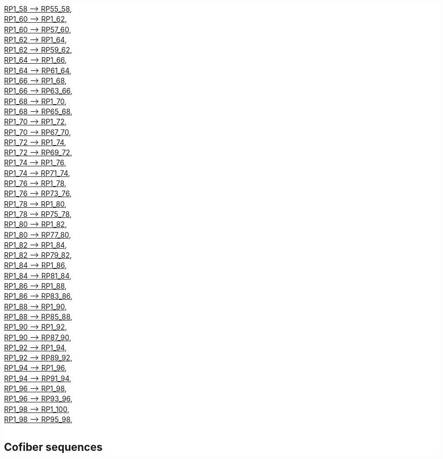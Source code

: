 [RP1_58 --> RP55_58](plot.html?diagram=auto&data=RP1_58__RP55_58),<br>
[RP1_60 --> RP1_62](plot.html?diagram=auto&data=RP1_60__RP1_62),<br>
[RP1_60 --> RP57_60](plot.html?diagram=auto&data=RP1_60__RP57_60),<br>
[RP1_62 --> RP1_64](plot.html?diagram=auto&data=RP1_62__RP1_64),<br>
[RP1_62 --> RP59_62](plot.html?diagram=auto&data=RP1_62__RP59_62),<br>
[RP1_64 --> RP1_66](plot.html?diagram=auto&data=RP1_64__RP1_66),<br>
[RP1_64 --> RP61_64](plot.html?diagram=auto&data=RP1_64__RP61_64),<br>
[RP1_66 --> RP1_68](plot.html?diagram=auto&data=RP1_66__RP1_68),<br>
[RP1_66 --> RP63_66](plot.html?diagram=auto&data=RP1_66__RP63_66),<br>
[RP1_68 --> RP1_70](plot.html?diagram=auto&data=RP1_68__RP1_70),<br>
[RP1_68 --> RP65_68](plot.html?diagram=auto&data=RP1_68__RP65_68),<br>
[RP1_70 --> RP1_72](plot.html?diagram=auto&data=RP1_70__RP1_72),<br>
[RP1_70 --> RP67_70](plot.html?diagram=auto&data=RP1_70__RP67_70),<br>
[RP1_72 --> RP1_74](plot.html?diagram=auto&data=RP1_72__RP1_74),<br>
[RP1_72 --> RP69_72](plot.html?diagram=auto&data=RP1_72__RP69_72),<br>
[RP1_74 --> RP1_76](plot.html?diagram=auto&data=RP1_74__RP1_76),<br>
[RP1_74 --> RP71_74](plot.html?diagram=auto&data=RP1_74__RP71_74),<br>
[RP1_76 --> RP1_78](plot.html?diagram=auto&data=RP1_76__RP1_78),<br>
[RP1_76 --> RP73_76](plot.html?diagram=auto&data=RP1_76__RP73_76),<br>
[RP1_78 --> RP1_80](plot.html?diagram=auto&data=RP1_78__RP1_80),<br>
[RP1_78 --> RP75_78](plot.html?diagram=auto&data=RP1_78__RP75_78),<br>
[RP1_80 --> RP1_82](plot.html?diagram=auto&data=RP1_80__RP1_82),<br>
[RP1_80 --> RP77_80](plot.html?diagram=auto&data=RP1_80__RP77_80),<br>
[RP1_82 --> RP1_84](plot.html?diagram=auto&data=RP1_82__RP1_84),<br>
[RP1_82 --> RP79_82](plot.html?diagram=auto&data=RP1_82__RP79_82),<br>
[RP1_84 --> RP1_86](plot.html?diagram=auto&data=RP1_84__RP1_86),<br>
[RP1_84 --> RP81_84](plot.html?diagram=auto&data=RP1_84__RP81_84),<br>
[RP1_86 --> RP1_88](plot.html?diagram=auto&data=RP1_86__RP1_88),<br>
[RP1_86 --> RP83_86](plot.html?diagram=auto&data=RP1_86__RP83_86),<br>
[RP1_88 --> RP1_90](plot.html?diagram=auto&data=RP1_88__RP1_90),<br>
[RP1_88 --> RP85_88](plot.html?diagram=auto&data=RP1_88__RP85_88),<br>
[RP1_90 --> RP1_92](plot.html?diagram=auto&data=RP1_90__RP1_92),<br>
[RP1_90 --> RP87_90](plot.html?diagram=auto&data=RP1_90__RP87_90),<br>
[RP1_92 --> RP1_94](plot.html?diagram=auto&data=RP1_92__RP1_94),<br>
[RP1_92 --> RP89_92](plot.html?diagram=auto&data=RP1_92__RP89_92),<br>
[RP1_94 --> RP1_96](plot.html?diagram=auto&data=RP1_94__RP1_96),<br>
[RP1_94 --> RP91_94](plot.html?diagram=auto&data=RP1_94__RP91_94),<br>
[RP1_96 --> RP1_98](plot.html?diagram=auto&data=RP1_96__RP1_98),<br>
[RP1_96 --> RP93_96](plot.html?diagram=auto&data=RP1_96__RP93_96),<br>
[RP1_98 --> RP1_100](plot.html?diagram=auto&data=RP1_98__RP1_100),<br>
[RP1_98 --> RP95_98](plot.html?diagram=auto&data=RP1_98__RP95_98),<br>

## Cofiber sequences
